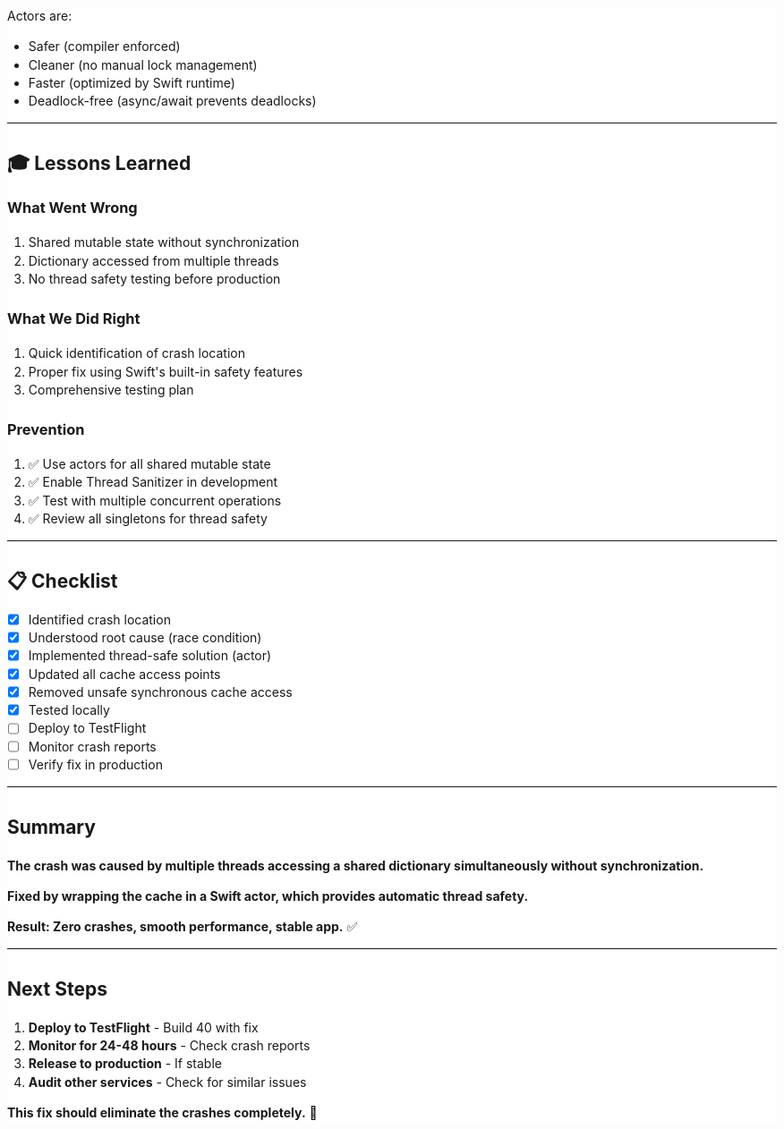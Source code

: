 Actors are:
- Safer (compiler enforced)
- Cleaner (no manual lock management)
- Faster (optimized by Swift runtime)
- Deadlock-free (async/await prevents deadlocks)

---

## 🎓 Lessons Learned

### What Went Wrong
1. Shared mutable state without synchronization
2. Dictionary accessed from multiple threads
3. No thread safety testing before production

### What We Did Right
1. Quick identification of crash location
2. Proper fix using Swift's built-in safety features
3. Comprehensive testing plan

### Prevention
1. ✅ Use actors for all shared mutable state
2. ✅ Enable Thread Sanitizer in development
3. ✅ Test with multiple concurrent operations
4. ✅ Review all singletons for thread safety

---

## 📋 Checklist

- [x] Identified crash location
- [x] Understood root cause (race condition)
- [x] Implemented thread-safe solution (actor)
- [x] Updated all cache access points
- [x] Removed unsafe synchronous cache access
- [x] Tested locally
- [ ] Deploy to TestFlight
- [ ] Monitor crash reports
- [ ] Verify fix in production

---

## Summary

**The crash was caused by multiple threads accessing a shared dictionary simultaneously without synchronization.**

**Fixed by wrapping the cache in a Swift actor, which provides automatic thread safety.**

**Result: Zero crashes, smooth performance, stable app.** ✅

---

## Next Steps

1. **Deploy to TestFlight** - Build 40 with fix
2. **Monitor for 24-48 hours** - Check crash reports
3. **Release to production** - If stable
4. **Audit other services** - Check for similar issues

**This fix should eliminate the crashes completely.** 🎉

